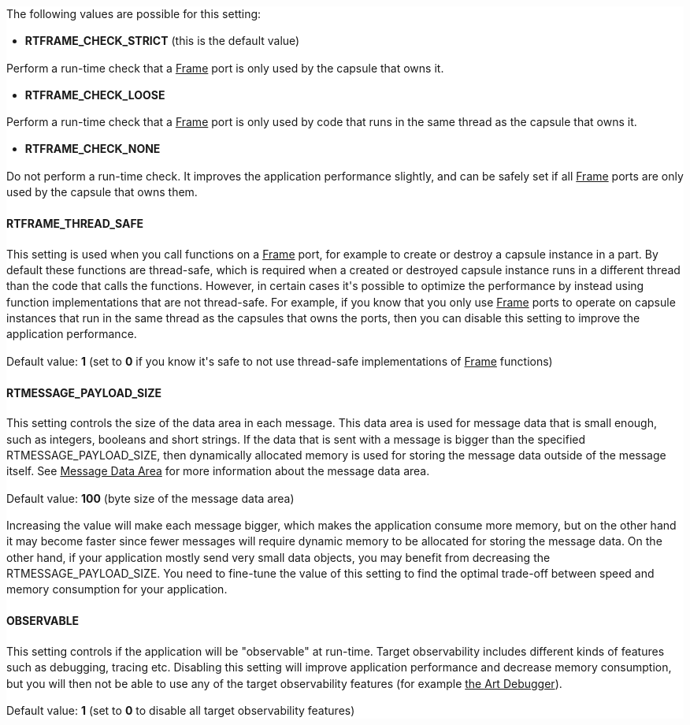 The following values are possible for this setting:

* **RTFRAME_CHECK_STRICT** (this is the default value)

Perform a run-time check that a [Frame](../targetrts-api/struct_frame.html) port is only used by the capsule that owns it.

* **RTFRAME_CHECK_LOOSE**
  
Perform a run-time check that a [Frame](../targetrts-api/struct_frame.html) port is only used by code that runs in the same thread as the capsule that owns it.

* **RTFRAME_CHECK_NONE**

Do not perform a run-time check. It improves the application performance slightly, and can be safely set if all [Frame](../targetrts-api/struct_frame.html) ports are only used by the capsule that owns them.

#### RTFRAME_THREAD_SAFE 
This setting is used when you call functions on a [Frame](../targetrts-api/struct_frame.html) port, for example to create or destroy a capsule instance in a part. By default these functions are thread-safe, which is required when a created or destroyed capsule instance runs in a different thread than the code that calls the functions. However, in certain cases it's possible to optimize the performance by instead using function implementations that are not thread-safe. For example, if you know that you only use [Frame](../targetrts-api/struct_frame.html) ports to operate on capsule instances that run in the same thread as the capsules that owns the ports, then you can disable this setting to improve the application performance.

Default value: **1** (set to **0** if you know it's safe to not use thread-safe implementations of [Frame](../targetrts-api/struct_frame.html) functions)

#### RTMESSAGE_PAYLOAD_SIZE
This setting controls the size of the data area in each message. This data area is used for message data that is small enough, such as integers, booleans and short strings. If the data that is sent with a message is bigger than the specified RTMESSAGE_PAYLOAD_SIZE, then dynamically allocated memory is used for storing the message data outside of the message itself. See [Message Data Area](message-communication.md#message-data-area) for more information about the message data area.

Default value: **100** (byte size of the message data area)

Increasing the value will make each message bigger, which makes the application consume more memory, but on the other hand it may become faster since fewer messages will require dynamic memory to be allocated for storing the message data. On the other hand, if your application mostly send very small data objects, you may benefit from decreasing the RTMESSAGE_PAYLOAD_SIZE. You need to fine-tune the value of this setting to find the optimal trade-off between speed and memory consumption for your application.

#### OBSERVABLE
This setting controls if the application will be "observable" at run-time. Target observability includes different kinds of features such as debugging, tracing etc. Disabling this setting will improve application performance and decrease memory consumption, but you will then not be able to use any of the target observability features (for example [the Art Debugger](../running-and-debugging/debugging.md)).

Default value: **1** (set to **0** to disable all target observability features)
